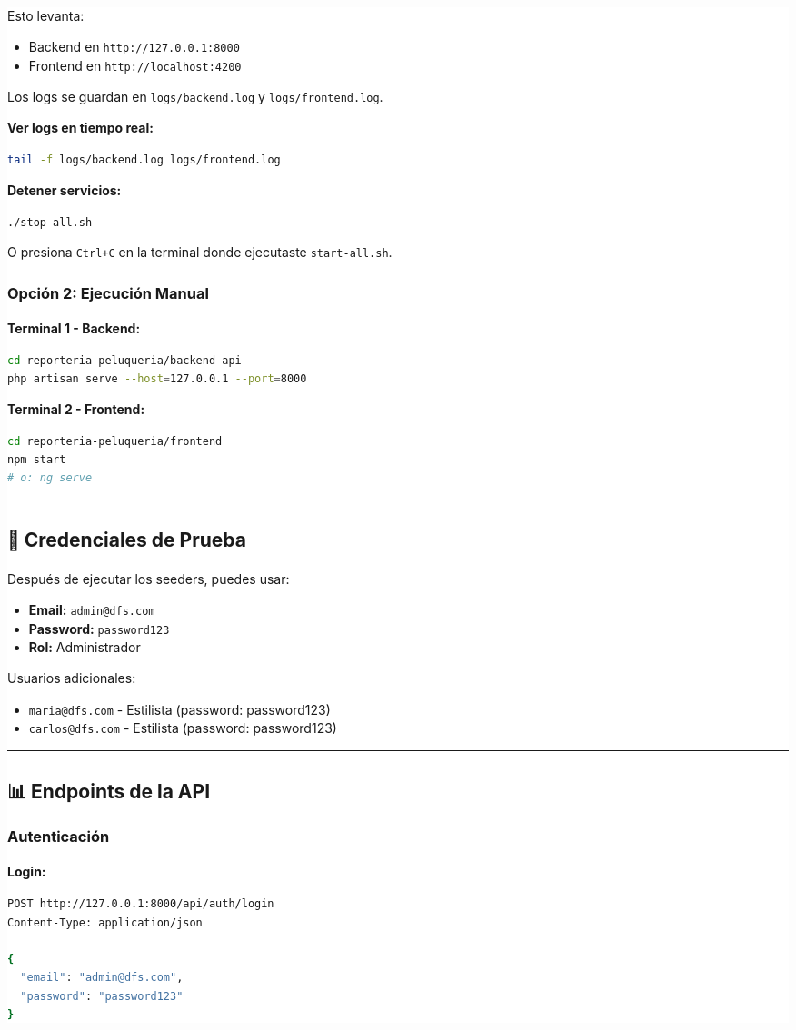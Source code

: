 Esto levanta:
- Backend en `http://127.0.0.1:8000`
- Frontend en `http://localhost:4200`

Los logs se guardan en `logs/backend.log` y `logs/frontend.log`.

**Ver logs en tiempo real:**
```bash
tail -f logs/backend.log logs/frontend.log
```

**Detener servicios:**
```bash
./stop-all.sh
```

O presiona `Ctrl+C` en la terminal donde ejecutaste `start-all.sh`.

### Opción 2: Ejecución Manual

**Terminal 1 - Backend:**
```bash
cd reporteria-peluqueria/backend-api
php artisan serve --host=127.0.0.1 --port=8000
```

**Terminal 2 - Frontend:**
```bash
cd reporteria-peluqueria/frontend
npm start
# o: ng serve
```

---

## 🔐 Credenciales de Prueba

Después de ejecutar los seeders, puedes usar:

- **Email:** `admin@dfs.com`
- **Password:** `password123`
- **Rol:** Administrador

Usuarios adicionales:
- `maria@dfs.com` - Estilista (password: password123)
- `carlos@dfs.com` - Estilista (password: password123)

---

## 📊 Endpoints de la API

### Autenticación

**Login:**
```bash
POST http://127.0.0.1:8000/api/auth/login
Content-Type: application/json

{
  "email": "admin@dfs.com",
  "password": "password123"
}
```
